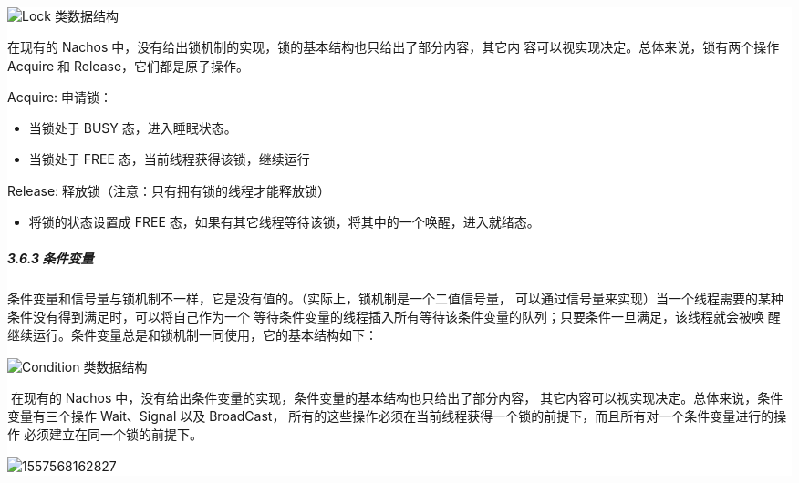 ![Lock 类数据结构](statics\2-11.png)

在现有的 Nachos 中，没有给出锁机制的实现，锁的基本结构也只给出了部分内容，其它内 容可以视实现决定。总体来说，锁有两个操作 Acquire 和 Release，它们都是原子操作。 

Acquire:      申请锁： 

- 当锁处于 BUSY 态，进入睡眠状态。 

- 当锁处于 FREE 态，当前线程获得该锁，继续运行 

Release:       释放锁（注意：只有拥有锁的线程才能释放锁） 

- 将锁的状态设置成 FREE 态，如果有其它线程等待该锁，将其中的一个唤醒，进入就绪态。

##### 3.6.3  条件变量 

​       条件变量和信号量与锁机制不一样，它是没有值的。（实际上，锁机制是一个二值信号量， 可以通过信号量来实现）当一个线程需要的某种条件没有得到满足时，可以将自己作为一个 等待条件变量的线程插入所有等待该条件变量的队列；只要条件一旦满足，该线程就会被唤 醒继续运行。条件变量总是和锁机制一同使用，它的基本结构如下：

![Condition 类数据结构](statics\2-12.png)

​        在现有的 Nachos 中，没有给出条件变量的实现，条件变量的基本结构也只给出了部分内容， 其它内容可以视实现决定。总体来说，条件变量有三个操作 Wait、Signal 以及 BroadCast， 所有的这些操作必须在当前线程获得一个锁的前提下，而且所有对一个条件变量进行的操作 必须建立在同一个锁的前提下。

![1557568162827](statics\2-13.png)

